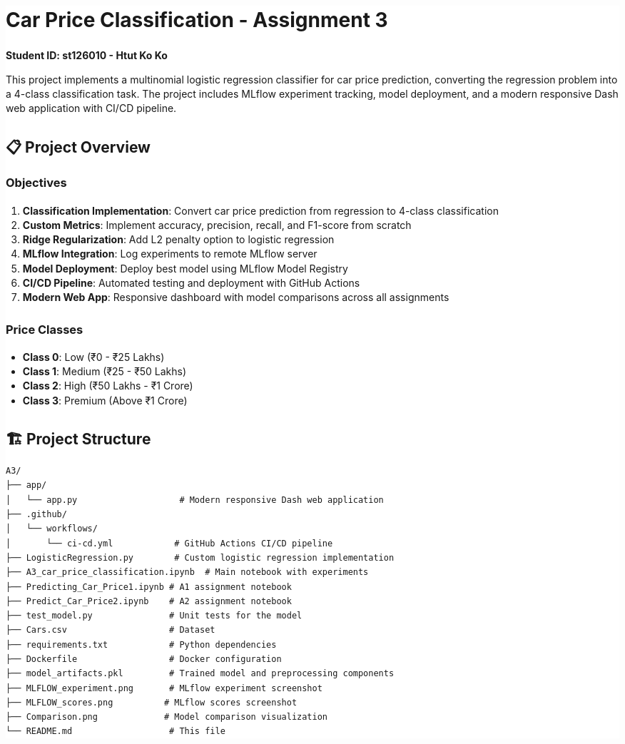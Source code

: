 # Car Price Classification - Assignment 3
**Student ID: st126010 - Htut Ko Ko**

This project implements a multinomial logistic regression classifier for car price prediction, converting the regression problem into a 4-class classification task. The project includes MLflow experiment tracking, model deployment, and a modern responsive Dash web application with CI/CD pipeline.

## 📋 Project Overview

### Objectives
1. **Classification Implementation**: Convert car price prediction from regression to 4-class classification
2. **Custom Metrics**: Implement accuracy, precision, recall, and F1-score from scratch
3. **Ridge Regularization**: Add L2 penalty option to logistic regression
4. **MLflow Integration**: Log experiments to remote MLflow server
5. **Model Deployment**: Deploy best model using MLflow Model Registry
6. **CI/CD Pipeline**: Automated testing and deployment with GitHub Actions
7. **Modern Web App**: Responsive dashboard with model comparisons across all assignments

### Price Classes
- **Class 0**: Low (₹0 - ₹25 Lakhs)
- **Class 1**: Medium (₹25 - ₹50 Lakhs)  
- **Class 2**: High (₹50 Lakhs - ₹1 Crore)
- **Class 3**: Premium (Above ₹1 Crore)

## 🏗️ Project Structure

```
A3/
├── app/
│   └── app.py                    # Modern responsive Dash web application
├── .github/
│   └── workflows/
│       └── ci-cd.yml            # GitHub Actions CI/CD pipeline
├── LogisticRegression.py        # Custom logistic regression implementation
├── A3_car_price_classification.ipynb  # Main notebook with experiments
├── Predicting_Car_Price1.ipynb # A1 assignment notebook
├── Predict_Car_Price2.ipynb    # A2 assignment notebook
├── test_model.py               # Unit tests for the model
├── Cars.csv                    # Dataset
├── requirements.txt            # Python dependencies
├── Dockerfile                  # Docker configuration
├── model_artifacts.pkl         # Trained model and preprocessing components
├── MLFLOW_experiment.png       # MLflow experiment screenshot
├── MLFLOW_scores.png          # MLflow scores screenshot
├── Comparison.png             # Model comparison visualization
└── README.md                   # This file
```
